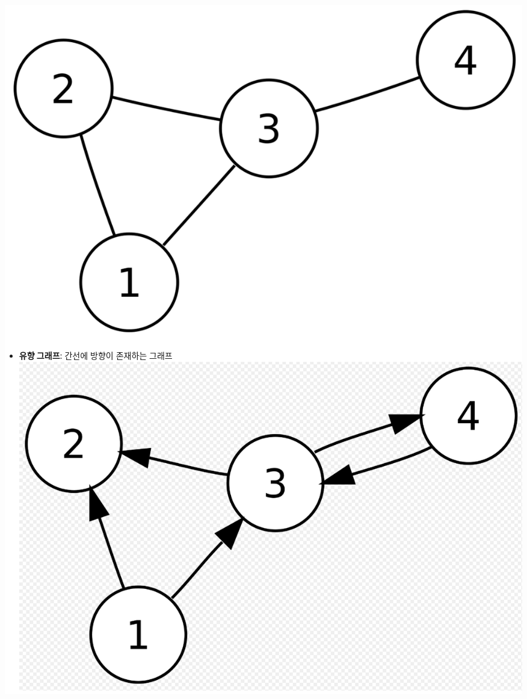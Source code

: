 ![무향 그래프 (wikimedia)](./undirected.png)  

- **유향 그래프**: 간선에 방향이 존재하는 그래프  
![유향 그래프 (위키백과)](./directed.png)  
